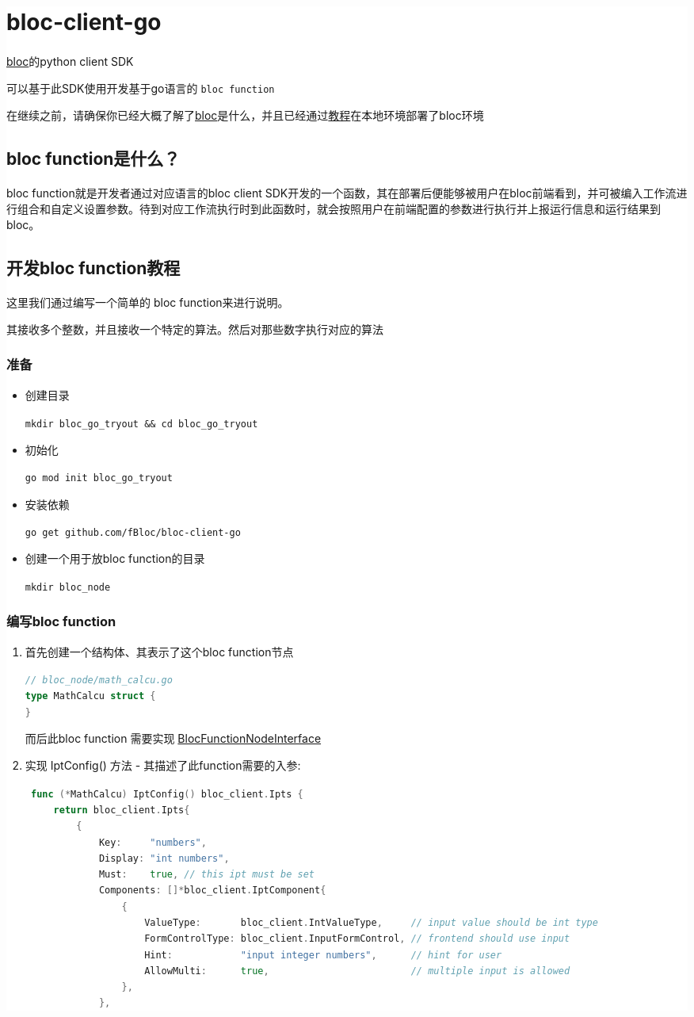 # bloc-client-go
[bloc](https://github.com/fBloc/bloc)的python client SDK

可以基于此SDK使用开发基于go语言的 `bloc function`

在继续之前，请确保你已经大概了解了[bloc](https://github.com/fBloc/bloc)是什么，并且已经通过[教程](https://github.com/fBloc/bloc/blob/main/docs/guide/deploy_local_environment_guide.md)在本地环境部署了bloc环境

## bloc function是什么？
bloc function就是开发者通过对应语言的bloc client SDK开发的一个函数，其在部署后便能够被用户在bloc前端看到，并可被编入工作流进行组合和自定义设置参数。待到对应工作流执行时到此函数时，就会按照用户在前端配置的参数进行执行并上报运行信息和运行结果到bloc。

## 开发bloc function教程
这里我们通过编写一个简单的 bloc function来进行说明。

其接收多个整数，并且接收一个特定的算法。然后对那些数字执行对应的算法

### 准备
- 创建目录
    ```shell
    mkdir bloc_go_tryout && cd bloc_go_tryout
    ```
- 初始化
    ```shell
	go mod init bloc_go_tryout
	```
- 安装依赖
    ```shell
	go get github.com/fBloc/bloc-client-go
	```
- 创建一个用于放bloc function的目录
	```shell
	mkdir bloc_node
	```

### 编写bloc function
1. 首先创建一个结构体、其表示了这个bloc function节点
    ```go
	// bloc_node/math_calcu.go
	type MathCalcu struct {
	}
	```
    而后此bloc function 需要实现 [BlocFunctionNodeInterface](https://github.com/fBloc/bloc-client-go/blob/main/function_interface.go#L10)

2. 实现 IptConfig() 方法 - 其描述了此function需要的入参:
   ```go
	func (*MathCalcu) IptConfig() bloc_client.Ipts {
		return bloc_client.Ipts{
			{
				Key:     "numbers",
				Display: "int numbers",
				Must:    true, // this ipt must be set
				Components: []*bloc_client.IptComponent{
					{
						ValueType:       bloc_client.IntValueType,     // input value should be int type
						FormControlType: bloc_client.InputFormControl, // frontend should use input
						Hint:            "input integer numbers",      // hint for user
						AllowMulti:      true,                         // multiple input is allowed
					},
				},
   ```